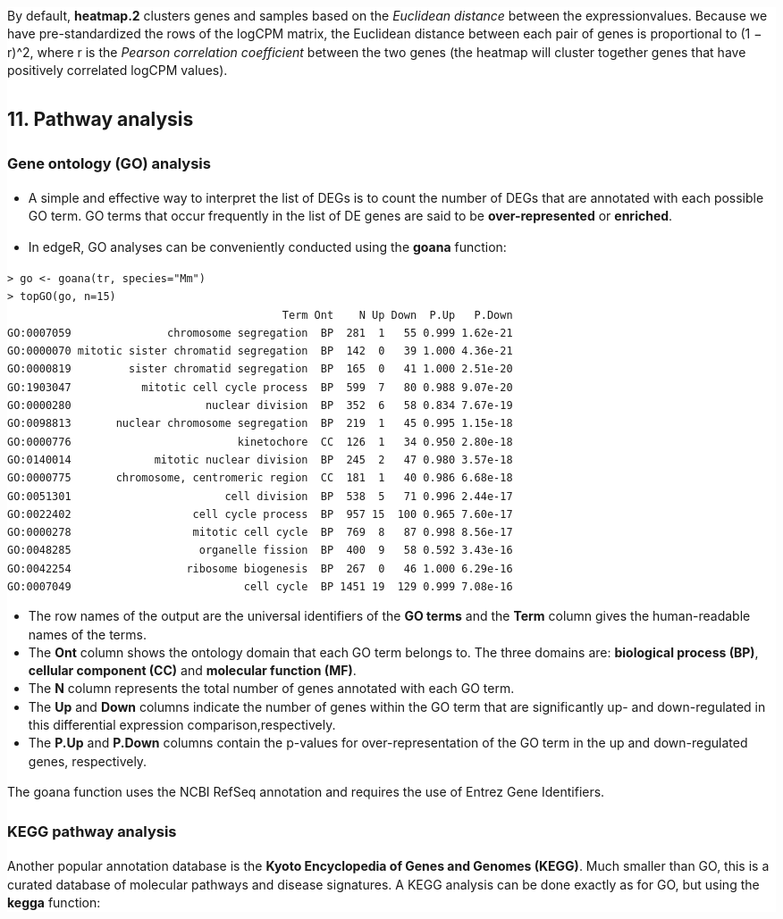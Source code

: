 By default, **heatmap.2** clusters genes and samples based on the *Euclidean distance* between the expressionvalues. Because we have pre-standardized the rows of the logCPM matrix, the Euclidean distance between each pair of genes is proportional to (1 − r)^2, where r is the *Pearson correlation coefficient* between the two genes (the heatmap will cluster together genes that have positively correlated logCPM values).

## 11. Pathway analysis

### Gene ontology (GO) analysis

* A simple and effective way to interpret the list of DEGs is to count the number of DEGs that are annotated with each possible GO term. GO terms that occur frequently in the list of DE genes are said to be **over-represented** or **enriched**.

* In edgeR, GO analyses can be conveniently conducted using the **goana** function:

```{r}
> go <- goana(tr, species="Mm")
> topGO(go, n=15)
                                           Term Ont    N Up Down  P.Up   P.Down
GO:0007059               chromosome segregation  BP  281  1   55 0.999 1.62e-21
GO:0000070 mitotic sister chromatid segregation  BP  142  0   39 1.000 4.36e-21
GO:0000819         sister chromatid segregation  BP  165  0   41 1.000 2.51e-20
GO:1903047           mitotic cell cycle process  BP  599  7   80 0.988 9.07e-20
GO:0000280                     nuclear division  BP  352  6   58 0.834 7.67e-19
GO:0098813       nuclear chromosome segregation  BP  219  1   45 0.995 1.15e-18
GO:0000776                          kinetochore  CC  126  1   34 0.950 2.80e-18
GO:0140014             mitotic nuclear division  BP  245  2   47 0.980 3.57e-18
GO:0000775       chromosome, centromeric region  CC  181  1   40 0.986 6.68e-18
GO:0051301                        cell division  BP  538  5   71 0.996 2.44e-17
GO:0022402                   cell cycle process  BP  957 15  100 0.965 7.60e-17
GO:0000278                   mitotic cell cycle  BP  769  8   87 0.998 8.56e-17
GO:0048285                    organelle fission  BP  400  9   58 0.592 3.43e-16
GO:0042254                  ribosome biogenesis  BP  267  0   46 1.000 6.29e-16
GO:0007049                           cell cycle  BP 1451 19  129 0.999 7.08e-16
```
* The row names of the output are the universal identifiers of the **GO terms** and the **Term** column gives the human-readable names of the terms. 
* The **Ont** column shows the ontology domain that each GO term belongs to. The three domains are: **biological process (BP)**, **cellular component (CC)** and **molecular function (MF)**. 
* The **N** column represents the total number of genes annotated with each GO term. 
* The **Up** and **Down** columns indicate the number of genes within the GO term that are significantly up- and down-regulated in this differential expression comparison,respectively. 
* The **P.Up** and **P.Down** columns contain the p-values for over-representation of the GO term in the up and down-regulated genes, respectively.

The goana function uses the NCBI RefSeq annotation and requires the use of Entrez Gene Identifiers.


### KEGG pathway analysis

Another popular annotation database is the **Kyoto Encyclopedia of Genes and Genomes (KEGG)**. Much smaller than GO, this is a curated database of molecular pathways and disease signatures. A KEGG analysis can be done exactly as for GO, but using the **kegga** function:
